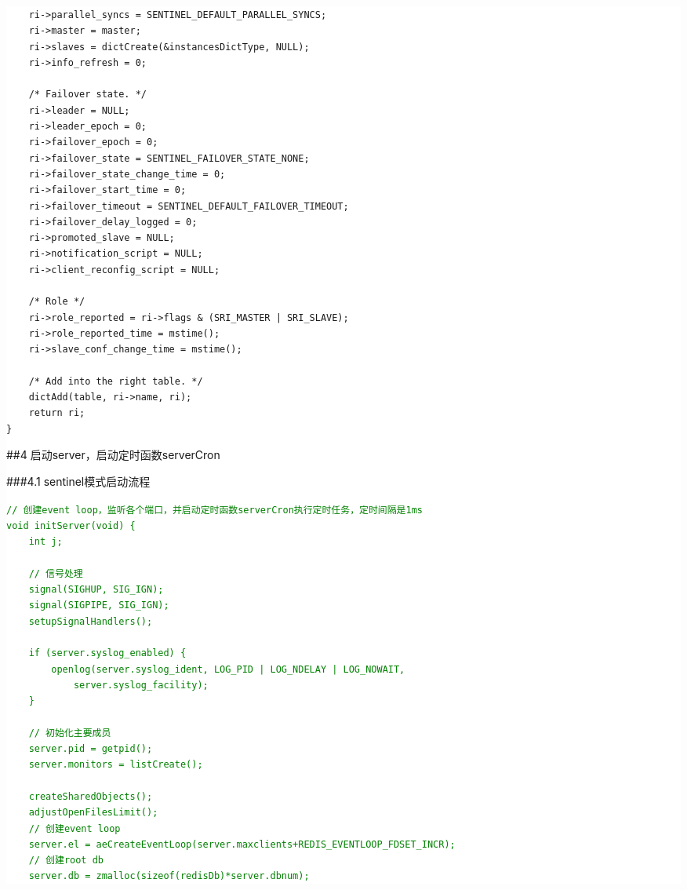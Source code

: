         ri->parallel_syncs = SENTINEL_DEFAULT_PARALLEL_SYNCS;
        ri->master = master;
        ri->slaves = dictCreate(&instancesDictType, NULL);
        ri->info_refresh = 0;

        /* Failover state. */
        ri->leader = NULL;
        ri->leader_epoch = 0;
        ri->failover_epoch = 0;
        ri->failover_state = SENTINEL_FAILOVER_STATE_NONE;
        ri->failover_state_change_time = 0;
        ri->failover_start_time = 0;
        ri->failover_timeout = SENTINEL_DEFAULT_FAILOVER_TIMEOUT;
        ri->failover_delay_logged = 0;
        ri->promoted_slave = NULL;
        ri->notification_script = NULL;
        ri->client_reconfig_script = NULL;

        /* Role */
        ri->role_reported = ri->flags & (SRI_MASTER | SRI_SLAVE);
        ri->role_reported_time = mstime();
        ri->slave_conf_change_time = mstime();

        /* Add into the right table. */
        dictAdd(table, ri->name, ri);
        return ri;
    }

</font>

##4 启动server，启动定时函数serverCron

###4.1 sentinel模式启动流程

<font color=green>

    // 创建event loop，监听各个端口，并启动定时函数serverCron执行定时任务，定时间隔是1ms
    void initServer(void) {
        int j;

        // 信号处理
        signal(SIGHUP, SIG_IGN);
        signal(SIGPIPE, SIG_IGN);
        setupSignalHandlers();

        if (server.syslog_enabled) {
            openlog(server.syslog_ident, LOG_PID | LOG_NDELAY | LOG_NOWAIT,
                server.syslog_facility);
        }

        // 初始化主要成员
        server.pid = getpid();
        server.monitors = listCreate();

        createSharedObjects();
        adjustOpenFilesLimit();
        // 创建event loop
        server.el = aeCreateEventLoop(server.maxclients+REDIS_EVENTLOOP_FDSET_INCR);
        // 创建root db
        server.db = zmalloc(sizeof(redisDb)*server.dbnum);

